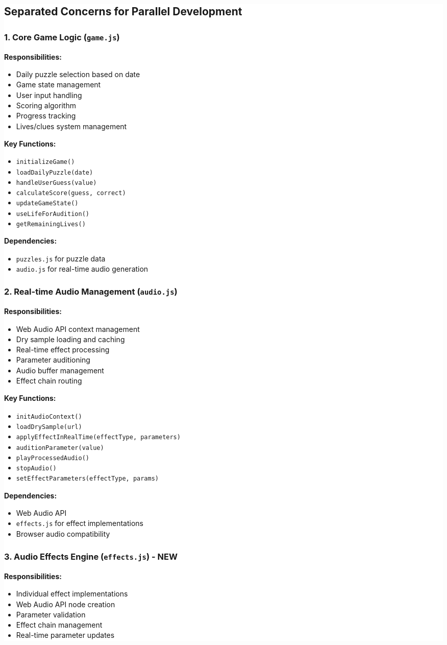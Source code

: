 ## Separated Concerns for Parallel Development

### 1. Core Game Logic (`game.js`)
**Responsibilities:**
- Daily puzzle selection based on date
- Game state management
- User input handling
- Scoring algorithm
- Progress tracking
- Lives/clues system management

**Key Functions:**
- `initializeGame()`
- `loadDailyPuzzle(date)`
- `handleUserGuess(value)`
- `calculateScore(guess, correct)`
- `updateGameState()`
- `useLifeForAudition()`
- `getRemainingLives()`

**Dependencies:**
- `puzzles.js` for puzzle data
- `audio.js` for real-time audio generation

### 2. Real-time Audio Management (`audio.js`)
**Responsibilities:**
- Web Audio API context management
- Dry sample loading and caching
- Real-time effect processing
- Parameter auditioning
- Audio buffer management
- Effect chain routing

**Key Functions:**
- `initAudioContext()`
- `loadDrySample(url)`
- `applyEffectInRealTime(effectType, parameters)`
- `auditionParameter(value)`
- `playProcessedAudio()`
- `stopAudio()`
- `setEffectParameters(effectType, params)`

**Dependencies:**
- Web Audio API
- `effects.js` for effect implementations
- Browser audio compatibility

### 3. Audio Effects Engine (`effects.js`) - NEW
**Responsibilities:**
- Individual effect implementations
- Web Audio API node creation
- Parameter validation
- Effect chain management
- Real-time parameter updates
